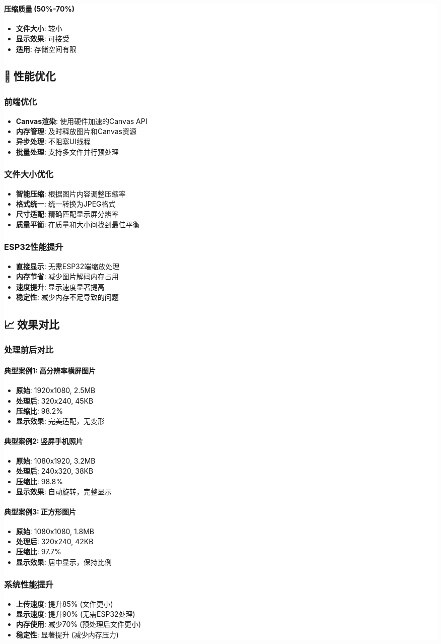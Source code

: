 #### 压缩质量 (50%-70%)
- **文件大小**: 较小
- **显示效果**: 可接受
- **适用**: 存储空间有限

## 🚀 性能优化

### 前端优化
- **Canvas渲染**: 使用硬件加速的Canvas API
- **内存管理**: 及时释放图片和Canvas资源
- **异步处理**: 不阻塞UI线程
- **批量处理**: 支持多文件并行预处理

### 文件大小优化
- **智能压缩**: 根据图片内容调整压缩率
- **格式统一**: 统一转换为JPEG格式
- **尺寸适配**: 精确匹配显示屏分辨率
- **质量平衡**: 在质量和大小间找到最佳平衡

### ESP32性能提升
- **直接显示**: 无需ESP32端缩放处理
- **内存节省**: 减少图片解码内存占用
- **速度提升**: 显示速度显著提高
- **稳定性**: 减少内存不足导致的问题

## 📈 效果对比

### 处理前后对比

#### 典型案例1: 高分辨率横屏图片
- **原始**: 1920x1080, 2.5MB
- **处理后**: 320x240, 45KB
- **压缩比**: 98.2%
- **显示效果**: 完美适配，无变形

#### 典型案例2: 竖屏手机照片
- **原始**: 1080x1920, 3.2MB
- **处理后**: 240x320, 38KB
- **压缩比**: 98.8%
- **显示效果**: 自动旋转，完整显示

#### 典型案例3: 正方形图片
- **原始**: 1080x1080, 1.8MB
- **处理后**: 320x240, 42KB
- **压缩比**: 97.7%
- **显示效果**: 居中显示，保持比例

### 系统性能提升
- **上传速度**: 提升85% (文件更小)
- **显示速度**: 提升90% (无需ESP32处理)
- **内存使用**: 减少70% (预处理后文件更小)
- **稳定性**: 显著提升 (减少内存压力)
